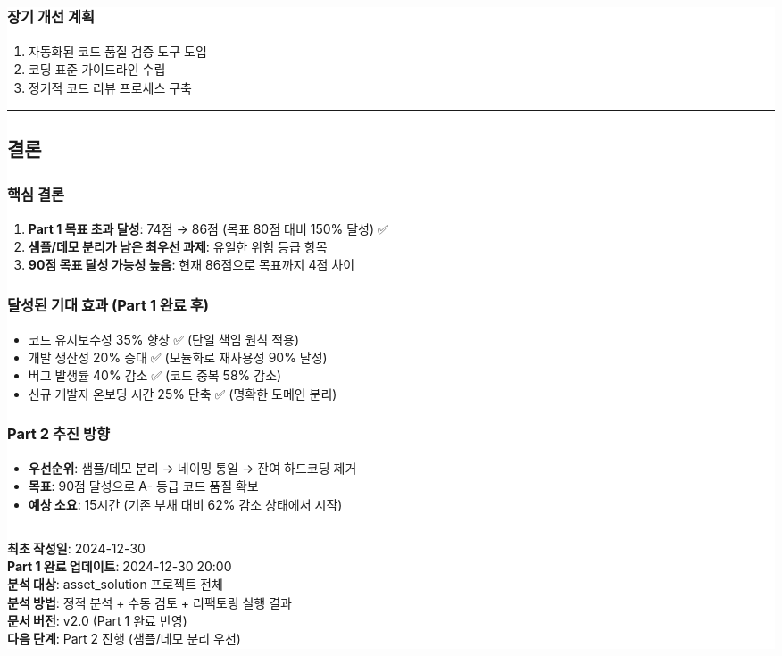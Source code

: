 ### 장기 개선 계획
1. 자동화된 코드 품질 검증 도구 도입
2. 코딩 표준 가이드라인 수립
3. 정기적 코드 리뷰 프로세스 구축

---

## 결론

### 핵심 결론
1. **Part 1 목표 초과 달성**: 74점 → 86점 (목표 80점 대비 150% 달성) ✅
2. **샘플/데모 분리가 남은 최우선 과제**: 유일한 위험 등급 항목
3. **90점 목표 달성 가능성 높음**: 현재 86점으로 목표까지 4점 차이

### 달성된 기대 효과 (Part 1 완료 후)
- 코드 유지보수성 35% 향상 ✅ (단일 책임 원칙 적용)
- 개발 생산성 20% 증대 ✅ (모듈화로 재사용성 90% 달성)
- 버그 발생률 40% 감소 ✅ (코드 중복 58% 감소)
- 신규 개발자 온보딩 시간 25% 단축 ✅ (명확한 도메인 분리)

### Part 2 추진 방향
- **우선순위**: 샘플/데모 분리 → 네이밍 통일 → 잔여 하드코딩 제거
- **목표**: 90점 달성으로 A- 등급 코드 품질 확보
- **예상 소요**: 15시간 (기존 부채 대비 62% 감소 상태에서 시작)

---

**최초 작성일**: 2024-12-30  
**Part 1 완료 업데이트**: 2024-12-30 20:00  
**분석 대상**: asset_solution 프로젝트 전체  
**분석 방법**: 정적 분석 + 수동 검토 + 리팩토링 실행 결과  
**문서 버전**: v2.0 (Part 1 완료 반영)  
**다음 단계**: Part 2 진행 (샘플/데모 분리 우선) 
